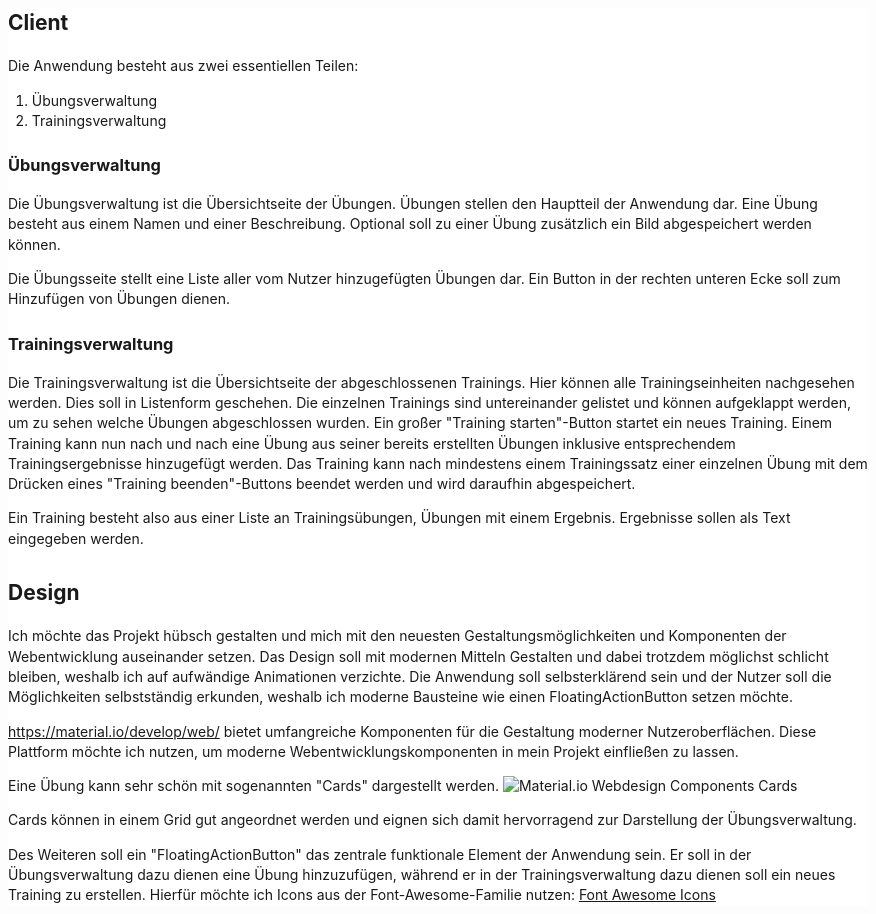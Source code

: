 ## Client
Die Anwendung besteht aus zwei essentiellen Teilen:
1. Übungsverwaltung
2. Trainingsverwaltung

### Übungsverwaltung
Die Übungsverwaltung ist die Übersichtseite der Übungen. Übungen stellen den Hauptteil der Anwendung dar.
Eine Übung besteht aus einem Namen und einer Beschreibung.
Optional soll zu einer Übung zusätzlich ein Bild abgespeichert werden können.

Die Übungsseite stellt eine Liste aller vom Nutzer hinzugefügten Übungen dar. Ein Button in der rechten unteren Ecke soll zum Hinzufügen von Übungen dienen.

### Trainingsverwaltung

Die Trainingsverwaltung ist die Übersichtseite der abgeschlossenen Trainings. Hier können alle Trainingseinheiten nachgesehen werden.
Dies soll in Listenform geschehen. Die einzelnen Trainings sind untereinander gelistet und können aufgeklappt werden, um zu sehen welche Übungen abgeschlossen wurden.
Ein großer "Training starten"-Button startet ein neues Training.
Einem Training kann nun nach und nach eine Übung aus seiner bereits erstellten Übungen inklusive entsprechendem Trainingsergebnisse hinzugefügt werden.
Das Training kann nach mindestens einem Trainingssatz einer einzelnen Übung mit dem Drücken eines "Training beenden"-Buttons beendet werden und wird daraufhin abgespeichert.

Ein Training besteht also aus einer Liste an Trainingsübungen, Übungen mit einem Ergebnis. Ergebnisse sollen als Text eingegeben werden.

## Design
Ich möchte das Projekt hübsch gestalten und mich mit den neuesten Gestaltungsmöglichkeiten und Komponenten der Webentwicklung auseinander setzen.
Das Design soll mit modernen Mitteln Gestalten und dabei trotzdem möglichst schlicht bleiben, weshalb ich auf aufwändige Animationen verzichte.
Die Anwendung soll selbsterklärend sein und der Nutzer soll die Möglichkeiten selbstständig erkunden, weshalb ich moderne Bausteine wie einen FloatingActionButton setzen möchte.

https://material.io/develop/web/ bietet umfangreiche Komponenten für die Gestaltung moderner Nutzeroberflächen. Diese Plattform möchte ich nutzen, um moderne Webentwicklungskomponenten in mein Projekt einfließen zu lassen.

Eine Übung kann sehr schön mit sogenannten "Cards" dargestellt werden.
![Material.io Webdesign Components Cards](https://material.io/components/images/mdc_web_screenshots/cards.png)

Cards können in einem Grid gut angeordnet werden und eignen sich damit hervorragend zur Darstellung der Übungsverwaltung.

Des Weiteren soll ein "FloatingActionButton" das zentrale funktionale Element der Anwendung sein. Er soll in der Übungsverwaltung dazu dienen eine Übung hinzuzufügen, während er in der Trainingsverwaltung dazu dienen soll ein neues Training zu erstellen.
Hierfür möchte ich Icons aus der Font-Awesome-Familie nutzen: [Font Awesome Icons](https://fontawesome.com/icons/)
